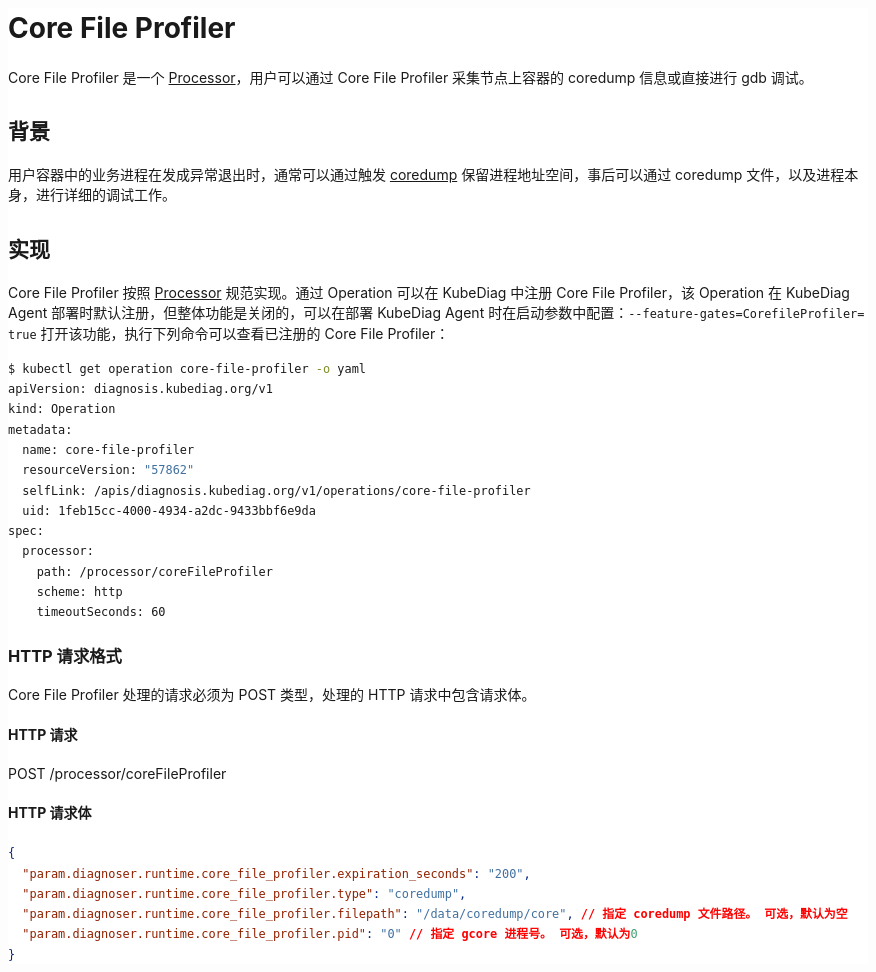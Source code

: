 # Core File Profiler

Core File Profiler 是一个 [Processor](../design/processor.md)，用户可以通过 Core File Profiler 采集节点上容器的 coredump 信息或直接进行 gdb 调试。

## 背景

用户容器中的业务进程在发成异常退出时，通常可以通过触发 [coredump](https://wiki.archlinux.org/index.php/Core_dump) 保留进程地址空间，事后可以通过 coredump 文件，以及进程本身，进行详细的调试工作。

## 实现

Core File Profiler 按照 [Processor](../design/processor.md) 规范实现。通过 Operation 可以在 KubeDiag 中注册 Core File Profiler，该 Operation 在 KubeDiag Agent 部署时默认注册，但整体功能是关闭的，可以在部署 KubeDiag Agent 时在启动参数中配置：`--feature-gates=CorefileProfiler=true` 打开该功能，执行下列命令可以查看已注册的 Core File Profiler：

```bash
$ kubectl get operation core-file-profiler -o yaml
apiVersion: diagnosis.kubediag.org/v1
kind: Operation
metadata:
  name: core-file-profiler
  resourceVersion: "57862"
  selfLink: /apis/diagnosis.kubediag.org/v1/operations/core-file-profiler
  uid: 1feb15cc-4000-4934-a2dc-9433bbf6e9da
spec:
  processor:
    path: /processor/coreFileProfiler
    scheme: http
    timeoutSeconds: 60
```

### HTTP 请求格式

Core File Profiler 处理的请求必须为 POST 类型，处理的 HTTP 请求中包含请求体。

#### HTTP 请求

POST /processor/coreFileProfiler

#### HTTP 请求体

```json
{
  "param.diagnoser.runtime.core_file_profiler.expiration_seconds": "200",
  "param.diagnoser.runtime.core_file_profiler.type": "coredump",
  "param.diagnoser.runtime.core_file_profiler.filepath": "/data/coredump/core", // 指定 coredump 文件路径。 可选，默认为空
  "param.diagnoser.runtime.core_file_profiler.pid": "0" // 指定 gcore 进程号。 可选，默认为0
}
```
